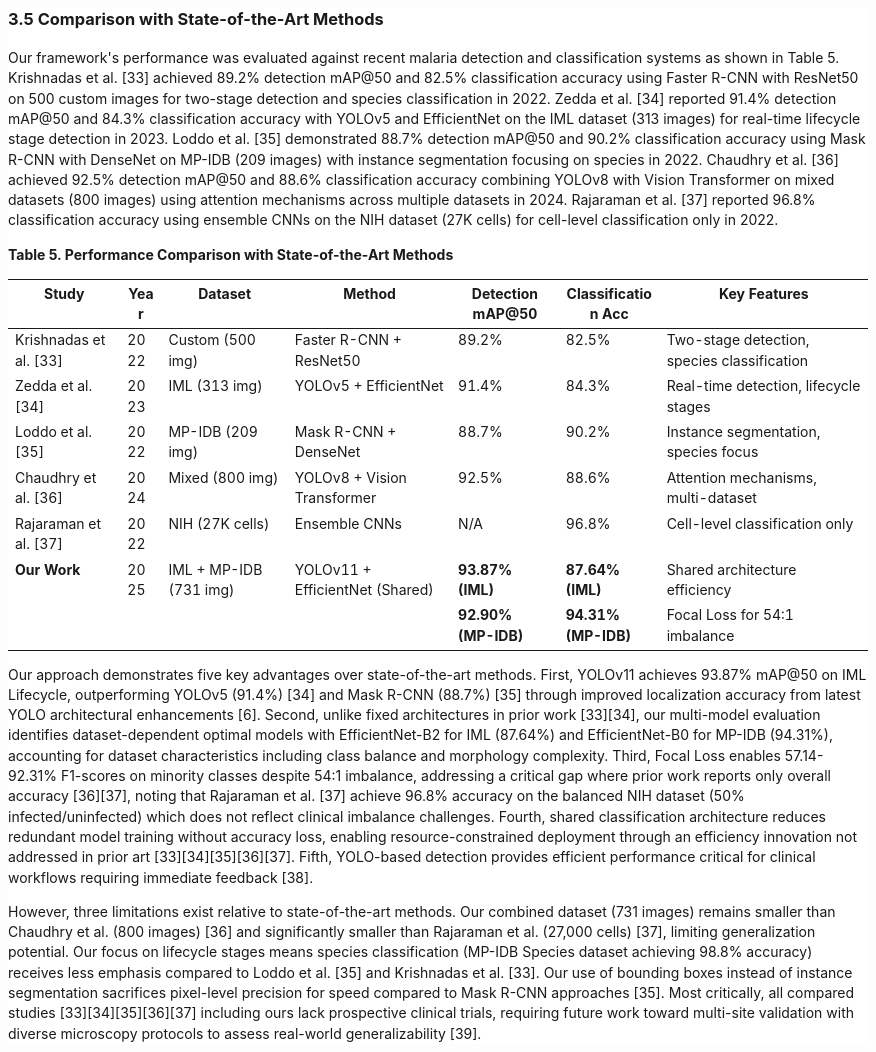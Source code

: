 ### 3.5 Comparison with State-of-the-Art Methods

Our framework's performance was evaluated against recent malaria detection and classification systems as shown in Table 5. Krishnadas et al. [33] achieved 89.2% detection mAP@50 and 82.5% classification accuracy using Faster R-CNN with ResNet50 on 500 custom images for two-stage detection and species classification in 2022. Zedda et al. [34] reported 91.4% detection mAP@50 and 84.3% classification accuracy with YOLOv5 and EfficientNet on the IML dataset (313 images) for real-time lifecycle stage detection in 2023. Loddo et al. [35] demonstrated 88.7% detection mAP@50 and 90.2% classification accuracy using Mask R-CNN with DenseNet on MP-IDB (209 images) with instance segmentation focusing on species in 2022. Chaudhry et al. [36] achieved 92.5% detection mAP@50 and 88.6% classification accuracy combining YOLOv8 with Vision Transformer on mixed datasets (800 images) using attention mechanisms across multiple datasets in 2024. Rajaraman et al. [37] reported 96.8% classification accuracy using ensemble CNNs on the NIH dataset (27K cells) for cell-level classification only in 2022.

**Table 5. Performance Comparison with State-of-the-Art Methods**

| Study                     | Year | Dataset         | Method                  | Detection mAP@50 | Classification Acc | Key Features |
|---------------------------|------|-----------------|-------------------------|------------------|--------------------|--------------|
| Krishnadas et al. [33]    | 2022 | Custom (500 img) | Faster R-CNN + ResNet50 | 89.2%            | 82.5%              | Two-stage detection, species classification |
| Zedda et al. [34]         | 2023 | IML (313 img)    | YOLOv5 + EfficientNet   | 91.4%            | 84.3%              | Real-time detection, lifecycle stages |
| Loddo et al. [35]         | 2022 | MP-IDB (209 img) | Mask R-CNN + DenseNet   | 88.7%            | 90.2%              | Instance segmentation, species focus |
| Chaudhry et al. [36]      | 2024 | Mixed (800 img)  | YOLOv8 + Vision Transformer | 92.5%      | 88.6%              | Attention mechanisms, multi-dataset |
| Rajaraman et al. [37]     | 2022 | NIH (27K cells)  | Ensemble CNNs           | N/A              | 96.8%              | Cell-level classification only |
| **Our Work**              | 2025 | IML + MP-IDB (731 img) | YOLOv11 + EfficientNet (Shared) | **93.87% (IML)** | **87.64% (IML)** | Shared architecture efficiency |
|                           |      |                  |                         | **92.90% (MP-IDB)** | **94.31% (MP-IDB)** | Focal Loss for 54:1 imbalance |

Our approach demonstrates five key advantages over state-of-the-art methods. First, YOLOv11 achieves 93.87% mAP@50 on IML Lifecycle, outperforming YOLOv5 (91.4%) [34] and Mask R-CNN (88.7%) [35] through improved localization accuracy from latest YOLO architectural enhancements [6]. Second, unlike fixed architectures in prior work [33][34], our multi-model evaluation identifies dataset-dependent optimal models with EfficientNet-B2 for IML (87.64%) and EfficientNet-B0 for MP-IDB (94.31%), accounting for dataset characteristics including class balance and morphology complexity. Third, Focal Loss enables 57.14-92.31% F1-scores on minority classes despite 54:1 imbalance, addressing a critical gap where prior work reports only overall accuracy [36][37], noting that Rajaraman et al. [37] achieve 96.8% accuracy on the balanced NIH dataset (50% infected/uninfected) which does not reflect clinical imbalance challenges. Fourth, shared classification architecture reduces redundant model training without accuracy loss, enabling resource-constrained deployment through an efficiency innovation not addressed in prior art [33][34][35][36][37]. Fifth, YOLO-based detection provides efficient performance critical for clinical workflows requiring immediate feedback [38].

However, three limitations exist relative to state-of-the-art methods. Our combined dataset (731 images) remains smaller than Chaudhry et al. (800 images) [36] and significantly smaller than Rajaraman et al. (27,000 cells) [37], limiting generalization potential. Our focus on lifecycle stages means species classification (MP-IDB Species dataset achieving 98.8% accuracy) receives less emphasis compared to Loddo et al. [35] and Krishnadas et al. [33]. Our use of bounding boxes instead of instance segmentation sacrifices pixel-level precision for speed compared to Mask R-CNN approaches [35]. Most critically, all compared studies [33][34][35][36][37] including ours lack prospective clinical trials, requiring future work toward multi-site validation with diverse microscopy protocols to assess real-world generalizability [39].
